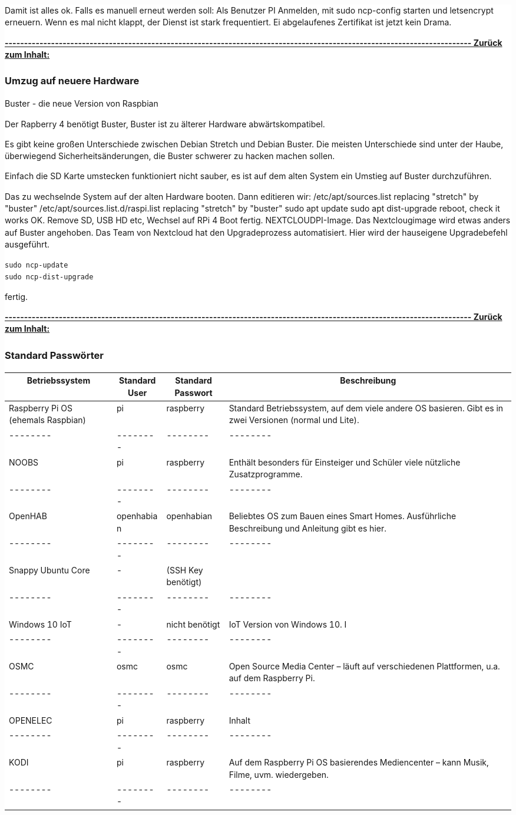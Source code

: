 ~~~
~~~
Damit ist alles ok. Falls es manuell erneut werden soll:
Als Benutzer PI Anmelden, mit sudo ncp-config starten und letsencrypt erneuern.
Wenn es mal nicht klappt, der Dienst ist stark frequentiert. Ei abgelaufenes Zertifikat ist jetzt kein Drama.

**[------------------------------------------------------------------------------------------------------------------------- Zurück zum Inhalt:](#inhalt)**

### Umzug auf neuere Hardware
Buster - die neue Version von Raspbian

Der Rapberry 4 benötigt Buster, Buster ist zu älterer Hardware abwärtskompatibel.

Es gibt keine großen Unterschiede zwischen Debian Stretch und Debian Buster. 
Die meisten Unterschiede sind unter der Haube, überwiegend Sicherheitsänderungen, 
die Buster schwerer zu hacken machen sollen. 

Einfach die SD Karte umstecken funktioniert nicht sauber, es ist auf dem alten System
ein Umstieg auf Buster durchzuführen.

Das zu wechselnde System auf der alten Hardware booten.
Dann editieren wir:
 /etc/apt/sources.list replacing "stretch" by "buster"
 /etc/apt/sources.list.d/raspi.list replacing "stretch" by "buster"
sudo apt update
sudo apt dist-upgrade
reboot, check it works OK.
Remove SD, USB HD etc, Wechsel auf RPi 4
Boot fertig.
NEXTCLOUDPI-Image. Das Nextclougimage wird etwas anders auf Buster angehoben. Das Team von Nextcloud hat den Upgradeprozess automatisiert. Hier wird der hauseigene Upgradebefehl ausgeführt.
~~~
sudo ncp-update
sudo ncp-dist-upgrade
~~~
fertig.

**[------------------------------------------------------------------------------------------------------------------------- Zurück zum Inhalt:](#inhalt)**

### Standard Passwörter

Betriebssystem | Standard User | Standard Passwort | Beschreibung
-------- | -------- | -------- | --------
Raspberry Pi OS (ehemals Raspbian)   | pi   | raspberry   | Standard Betriebssystem, auf dem viele andere OS basieren. Gibt es in zwei Versionen (normal und Lite).
-------- | -------- | -------- | --------
NOOBS   | pi   | raspberry   | Enthält besonders für Einsteiger und Schüler viele nützliche Zusatzprogramme.
-------- | -------- | -------- | --------
OpenHAB   | openhabian   | openhabian   | Beliebtes OS zum Bauen eines Smart Homes. Ausführliche Beschreibung und Anleitung gibt es hier.
-------- | -------- | -------- | --------
Snappy Ubuntu Core   | -   | (SSH Key benötigt)   | 
-------- | -------- | -------- | --------
Windows 10 IoT   | -   | nicht benötigt   | 	IoT Version von Windows 10. I
-------- | -------- | -------- | --------
OSMC   | osmc   | osmc   | Open Source Media Center – läuft auf verschiedenen Plattformen, u.a. auf dem Raspberry Pi.
-------- | -------- | -------- | --------
OPENELEC   | pi   | raspberry   | Inhalt
-------- | -------- | -------- | --------
KODI   | pi   | raspberry   | Auf dem Raspberry Pi OS basierendes Mediencenter – kann Musik, Filme, uvm. wiedergeben.
-------- | -------- | -------- | --------